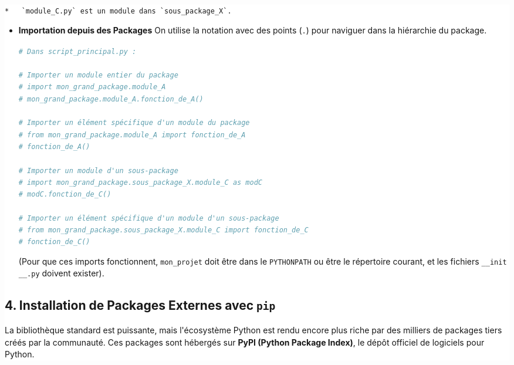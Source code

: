     *   `module_C.py` est un module dans `sous_package_X`.

*   **Importation depuis des Packages**
    On utilise la notation avec des points (`.`) pour naviguer dans la hiérarchie du package.

    ```python
    # Dans script_principal.py :

    # Importer un module entier du package
    # import mon_grand_package.module_A
    # mon_grand_package.module_A.fonction_de_A()

    # Importer un élément spécifique d'un module du package
    # from mon_grand_package.module_A import fonction_de_A
    # fonction_de_A()

    # Importer un module d'un sous-package
    # import mon_grand_package.sous_package_X.module_C as modC
    # modC.fonction_de_C()

    # Importer un élément spécifique d'un module d'un sous-package
    # from mon_grand_package.sous_package_X.module_C import fonction_de_C
    # fonction_de_C()
    ```
    (Pour que ces imports fonctionnent, `mon_projet` doit être dans le `PYTHONPATH` ou être le répertoire courant, et les fichiers `__init__.py` doivent exister).

## 4. Installation de Packages Externes avec `pip`

La bibliothèque standard est puissante, mais l'écosystème Python est rendu encore plus riche par des milliers de packages tiers créés par la communauté. Ces packages sont hébergés sur **PyPI (Python Package Index)**, le dépôt officiel de logiciels pour Python.
